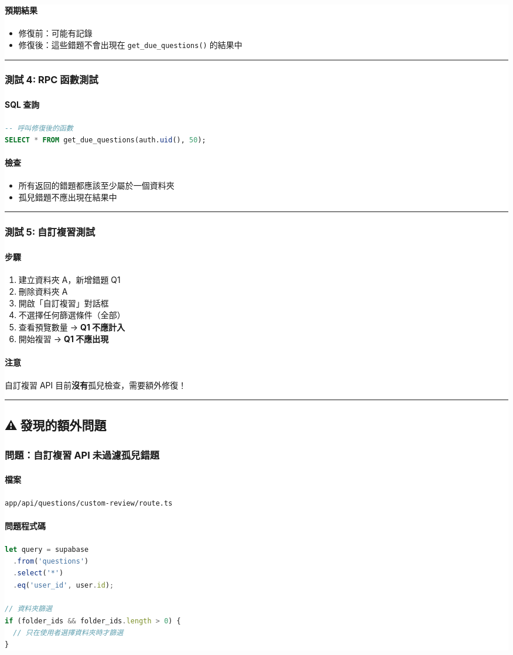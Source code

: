 #### 預期結果
- 修復前：可能有記錄
- 修復後：這些錯題不會出現在 `get_due_questions()` 的結果中

---

### 測試 4: RPC 函數測試

#### SQL 查詢
```sql
-- 呼叫修復後的函數
SELECT * FROM get_due_questions(auth.uid(), 50);
```

#### 檢查
- 所有返回的錯題都應該至少屬於一個資料夾
- 孤兒錯題不應出現在結果中

---

### 測試 5: 自訂複習測試

#### 步驟
1. 建立資料夾 A，新增錯題 Q1
2. 刪除資料夾 A
3. 開啟「自訂複習」對話框
4. 不選擇任何篩選條件（全部）
5. 查看預覽數量 → **Q1 不應計入**
6. 開始複習 → **Q1 不應出現**

#### 注意
自訂複習 API 目前**沒有**孤兒檢查，需要額外修復！

---

## ⚠️ 發現的額外問題

### 問題：自訂複習 API 未過濾孤兒錯題

#### 檔案
`app/api/questions/custom-review/route.ts`

#### 問題程式碼
```typescript
let query = supabase
  .from('questions')
  .select('*')
  .eq('user_id', user.id);

// 資料夾篩選
if (folder_ids && folder_ids.length > 0) {
  // 只在使用者選擇資料夾時才篩選
}
```
